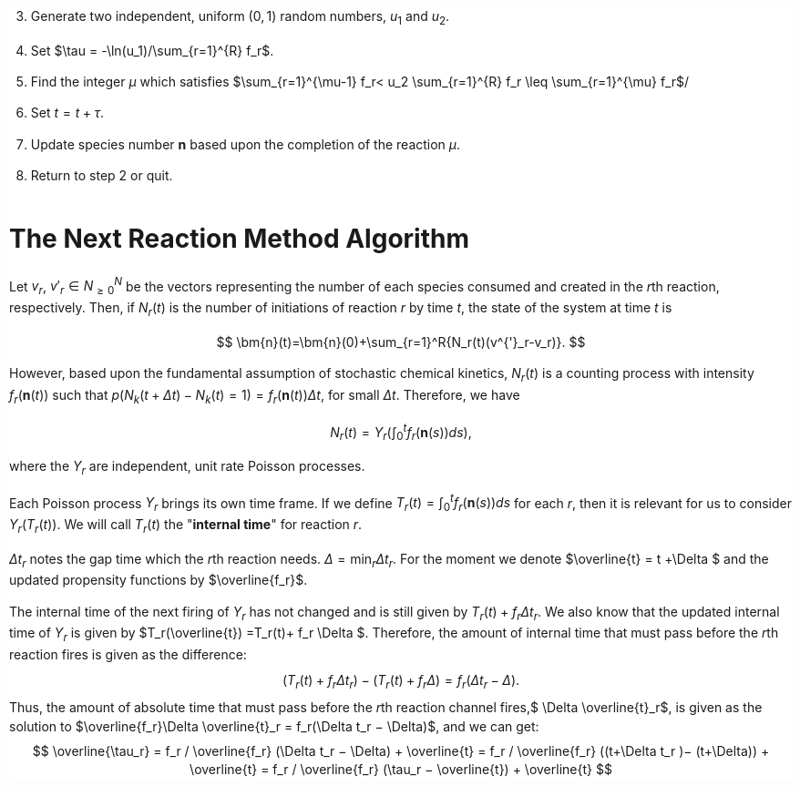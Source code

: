  3. Generate two independent, uniform $(0,1)$ random numbers, $u_1$ and $u_2$.

 4. Set $\tau = -\ln(u_1)/\sum_{r=1}^{R} f_r$.

 5. Find the integer $\mu$ which satisfies $\sum_{r=1}^{\mu-1} f_r< u_2 \sum_{r=1}^{R} f_r \leq \sum_{r=1}^{\mu} f_r$/

 6. Set $t = t + \tau$.

 7. Update species number $\bm{n}$ based upon the completion of the reaction $\mu$.

 8. Return to step 2 or quit.




# The Next Reaction Method Algorithm
 
 Let $v_r$, $v'_r\in N^N_{\geq 0}$ be the vectors representing the number of each species consumed and created in the *r*th reaction, respectively. Then, if $N_r(t)$ is the number of initiations of reaction $r$ by time $t$, the state of the system at time $t$ is

$$
\bm{n}(t)=\bm{n}(0)+\sum_{r=1}^R{N_r(t)(v^{'}_r-v_r)}.
$$

 However, based upon the fundamental assumption of stochastic chemical kinetics, $N_r(t)$ is a counting process with intensity $f_r(\bm{n}(t))$ such that $p(N_k(t+\Delta t)-N_k(t)=1)=f_r(\bm{n}(t))\Delta t$, for small $\Delta t$. Therefore, we have

$$
N_r(t)=Y_r\Big(\int^t_0f_r(\bm{n}(s))ds\Big),\tag{1} 
$$

where the $Y_r$ are independent, unit rate Poisson processes. 

Each Poisson process $Y_r$ brings its own time frame. If we define $T_r(t)=\int^t_0f_r(\bm{n}(s))ds$ for each $r$, then it is relevant for us to consider $Y_r(T_r(t))$. We will call $T_r(t)$ the "**internal time**" for reaction $r$.

$\Delta t_r$ notes the gap time which the *r*th reaction needs. $\Delta=\min_r { \Delta t_r }$. For the moment we denote $\overline{t} = t +\Delta $ and the updated propensity functions by $\overline{f_r}$. 

The internal time of the next firing of $Y_r$ has not changed and is still given by $T_r(t) + f_r \Delta t_r$. We also know that the updated internal time of $Y_r$ is given by $T_r(\overline{t}) =T_r(t)+ f_r \Delta $. Therefore, the amount of internal time that must pass before the *r*th reaction fires is given as the difference:
$$
(T_r(t) + f_r \Delta t_r) − (T_r(t)+ f_r \Delta ) = f_r(\Delta t_r − \Delta).
$$
Thus, the amount of absolute time that must pass before the *r*th reaction channel fires,$ \Delta \overline{t}_r$, is given as the solution to $\overline{f_r}\Delta \overline{t}_r = f_r(\Delta t_r − \Delta)$, and we can get:
$$
\overline{\tau_r} = f_r / \overline{f_r}  (\Delta t_r − \Delta) + \overline{t}
    = f_r / \overline{f_r}  ((t+\Delta t_r )− (t+\Delta)) + \overline{t}
    = f_r / \overline{f_r}  (\tau_r − \overline{t}) + \overline{t}
$$
